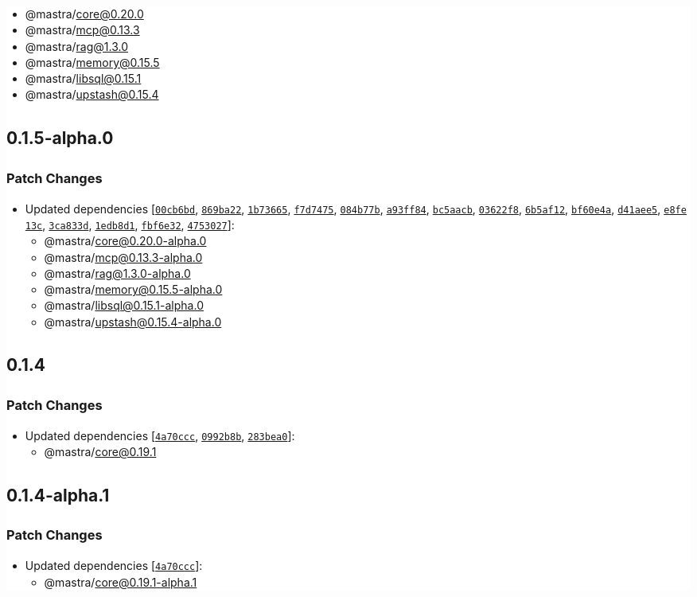   - @mastra/core@0.20.0
  - @mastra/mcp@0.13.3
  - @mastra/rag@1.3.0
  - @mastra/memory@0.15.5
  - @mastra/libsql@0.15.1
  - @mastra/upstash@0.15.4

## 0.1.5-alpha.0

### Patch Changes

- Updated dependencies [[`00cb6bd`](https://github.com/mastra-ai/mastra/commit/00cb6bdf78737c0fac14a5a0c7b532a11e38558a), [`869ba22`](https://github.com/mastra-ai/mastra/commit/869ba222e1d6b58fc1b65e7c9fd55ca4e01b8c2f), [`1b73665`](https://github.com/mastra-ai/mastra/commit/1b73665e8e23f5c09d49fcf3e7d709c75259259e), [`f7d7475`](https://github.com/mastra-ai/mastra/commit/f7d747507341aef60ed39e4b49318db1f86034a6), [`084b77b`](https://github.com/mastra-ai/mastra/commit/084b77b2955960e0190af8db3f77138aa83ed65c), [`a93ff84`](https://github.com/mastra-ai/mastra/commit/a93ff84b5e1af07ee236ac8873dac9b49aa5d501), [`bc5aacb`](https://github.com/mastra-ai/mastra/commit/bc5aacb646d468d325327e36117129f28cd13bf6), [`03622f8`](https://github.com/mastra-ai/mastra/commit/03622f86e9d7342197f80f95333ea3ff65c783ae), [`6b5af12`](https://github.com/mastra-ai/mastra/commit/6b5af12ce9e09066e0c32e821c203a6954498bea), [`bf60e4a`](https://github.com/mastra-ai/mastra/commit/bf60e4a89c515afd9570b7b79f33b95e7d07c397), [`d41aee5`](https://github.com/mastra-ai/mastra/commit/d41aee526d124e35f42720a08e64043229193679), [`e8fe13c`](https://github.com/mastra-ai/mastra/commit/e8fe13c4b4c255a42520127797ec394310f7c919), [`3ca833d`](https://github.com/mastra-ai/mastra/commit/3ca833dc994c38e3c9b4f9b4478a61cd8e07b32a), [`1edb8d1`](https://github.com/mastra-ai/mastra/commit/1edb8d1cfb963e72a12412990fb9170936c9904c), [`fbf6e32`](https://github.com/mastra-ai/mastra/commit/fbf6e324946332d0f5ed8930bf9d4d4479cefd7a), [`4753027`](https://github.com/mastra-ai/mastra/commit/4753027ee889288775c6958bdfeda03ff909af67)]:
  - @mastra/core@0.20.0-alpha.0
  - @mastra/mcp@0.13.3-alpha.0
  - @mastra/rag@1.3.0-alpha.0
  - @mastra/memory@0.15.5-alpha.0
  - @mastra/libsql@0.15.1-alpha.0
  - @mastra/upstash@0.15.4-alpha.0

## 0.1.4

### Patch Changes

- Updated dependencies [[`4a70ccc`](https://github.com/mastra-ai/mastra/commit/4a70ccc5cfa12ae9c2b36545a5814cd98e5a0ead), [`0992b8b`](https://github.com/mastra-ai/mastra/commit/0992b8bf0f4f1ba7ad9940883ec4bb8d867d3105), [`283bea0`](https://github.com/mastra-ai/mastra/commit/283bea07adbaf04a27fa3ad2df611095e0825195)]:
  - @mastra/core@0.19.1

## 0.1.4-alpha.1

### Patch Changes

- Updated dependencies [[`4a70ccc`](https://github.com/mastra-ai/mastra/commit/4a70ccc5cfa12ae9c2b36545a5814cd98e5a0ead)]:
  - @mastra/core@0.19.1-alpha.1
